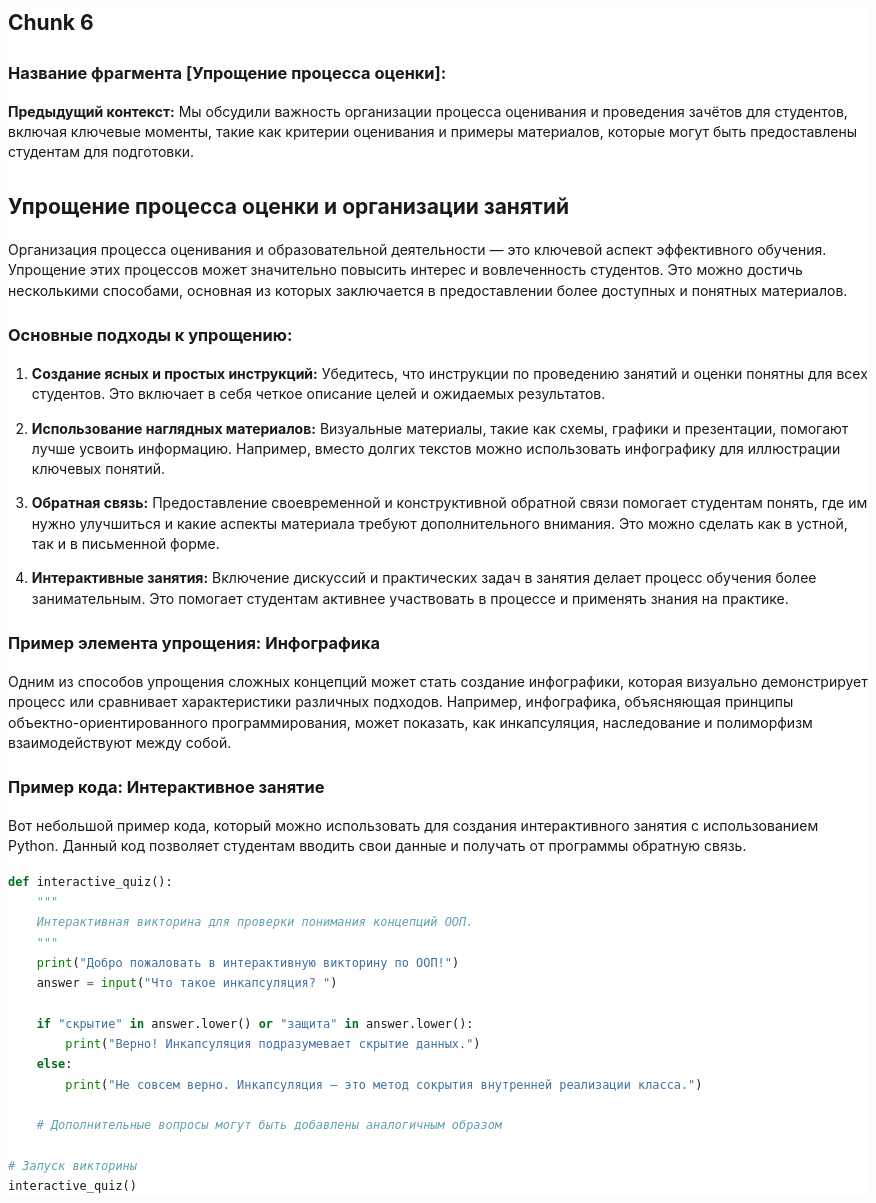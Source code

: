 ## Chunk 6
### **Название фрагмента [Упрощение процесса оценки]:**

**Предыдущий контекст:** Мы обсудили важность организации процесса оценивания и проведения зачётов для студентов, включая ключевые моменты, такие как критерии оценивания и примеры материалов, которые могут быть предоставлены студентам для подготовки.

## **Упрощение процесса оценки и организации занятий**

Организация процесса оценивания и образовательной деятельности — это ключевой аспект эффективного обучения. Упрощение этих процессов может значительно повысить интерес и вовлеченность студентов. Это можно достичь несколькими способами, основная из которых заключается в предоставлении более доступных и понятных материалов.

### Основные подходы к упрощению:

1. **Создание ясных и простых инструкций:** Убедитесь, что инструкции по проведению занятий и оценки понятны для всех студентов. Это включает в себя четкое описание целей и ожидаемых результатов.

2. **Использование наглядных материалов:** Визуальные материалы, такие как схемы, графики и презентации, помогают лучше усвоить информацию. Например, вместо долгих текстов можно использовать инфографику для иллюстрации ключевых понятий.

3. **Обратная связь:** Предоставление своевременной и конструктивной обратной связи помогает студентам понять, где им нужно улучшиться и какие аспекты материала требуют дополнительного внимания. Это можно сделать как в устной, так и в письменной форме.

4. **Интерактивные занятия:** Включение дискуссий и практических задач в занятия делает процесс обучения более занимательным. Это помогает студентам активнее участвовать в процессе и применять знания на практике.

### Пример элемента упрощения: Инфографика

Одним из способов упрощения сложных концепций может стать создание инфографики, которая визуально демонстрирует процесс или сравнивает характеристики различных подходов. Например, инфографика, объясняющая принципы объектно-ориентированного программирования, может показать, как инкапсуляция, наследование и полиморфизм взаимодействуют между собой.

### Пример кода: Интерактивное занятие

Вот небольшой пример кода, который можно использовать для создания интерактивного занятия с использованием Python. Данный код позволяет студентам вводить свои данные и получать от программы обратную связь.

```python
def interactive_quiz():
    """
    Интерактивная викторина для проверки понимания концепций ООП.
    """
    print("Добро пожаловать в интерактивную викторину по ООП!")
    answer = input("Что такое инкапсуляция? ")
    
    if "скрытие" in answer.lower() or "защита" in answer.lower():
        print("Верно! Инкапсуляция подразумевает скрытие данных.")
    else:
        print("Не совсем верно. Инкапсуляция — это метод сокрытия внутренней реализации класса.")
    
    # Дополнительные вопросы могут быть добавлены аналогичным образом

# Запуск викторины
interactive_quiz()
```
